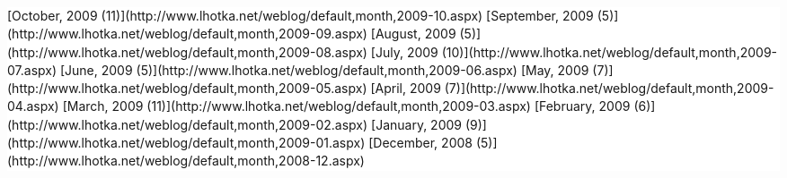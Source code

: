 </tr>

<tr>

<td>[October, 2009 (11)](http://www.lhotka.net/weblog/default,month,2009-10.aspx)</td>

</tr>

<tr>

<td>[September, 2009 (5)](http://www.lhotka.net/weblog/default,month,2009-09.aspx)</td>

</tr>

<tr>

<td>[August, 2009 (5)](http://www.lhotka.net/weblog/default,month,2009-08.aspx)</td>

</tr>

<tr>

<td>[July, 2009 (10)](http://www.lhotka.net/weblog/default,month,2009-07.aspx)</td>

</tr>

<tr>

<td>[June, 2009 (5)](http://www.lhotka.net/weblog/default,month,2009-06.aspx)</td>

</tr>

<tr>

<td>[May, 2009 (7)](http://www.lhotka.net/weblog/default,month,2009-05.aspx)</td>

</tr>

<tr>

<td>[April, 2009 (7)](http://www.lhotka.net/weblog/default,month,2009-04.aspx)</td>

</tr>

<tr>

<td>[March, 2009 (11)](http://www.lhotka.net/weblog/default,month,2009-03.aspx)</td>

</tr>

<tr>

<td>[February, 2009 (6)](http://www.lhotka.net/weblog/default,month,2009-02.aspx)</td>

</tr>

<tr>

<td>[January, 2009 (9)](http://www.lhotka.net/weblog/default,month,2009-01.aspx)</td>

</tr>

<tr>

<td>[December, 2008 (5)](http://www.lhotka.net/weblog/default,month,2008-12.aspx)</td>
